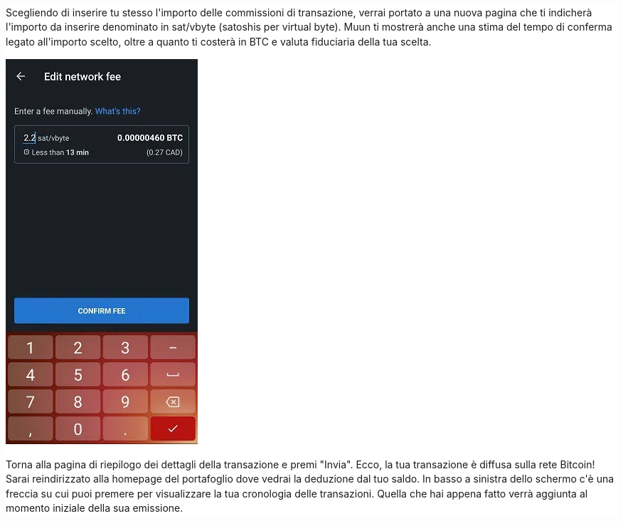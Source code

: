 Scegliendo di inserire tu stesso l'importo delle commissioni di transazione, verrai portato a una nuova pagina che ti indicherà l'importo da inserire denominato in sat/vbyte (satoshis per virtual byte). Muun ti mostrerà anche una stima del tempo di conferma legato all'importo scelto, oltre a quanto ti costerà in BTC e valuta fiduciaria della tua scelta.

![image](assets/39.webp)

Torna alla pagina di riepilogo dei dettagli della transazione e premi "Invia". Ecco, la tua transazione è diffusa sulla rete Bitcoin! Sarai reindirizzato alla homepage del portafoglio dove vedrai la deduzione dal tuo saldo. In basso a sinistra dello schermo c'è una freccia su cui puoi premere per visualizzare la tua cronologia delle transazioni. Quella che hai appena fatto verrà aggiunta al momento iniziale della sua emissione.
